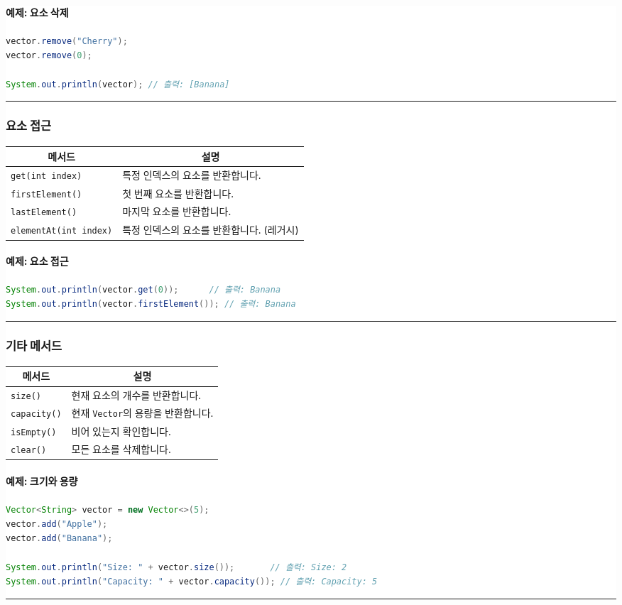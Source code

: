 #### 예제: 요소 삭제
```java
vector.remove("Cherry");
vector.remove(0);

System.out.println(vector); // 출력: [Banana]
```

---

### 요소 접근

| 메서드                        | 설명                                      |
|-------------------------------|-----------------------------------------|
| `get(int index)`              | 특정 인덱스의 요소를 반환합니다.             |
| `firstElement()`              | 첫 번째 요소를 반환합니다.                  |
| `lastElement()`               | 마지막 요소를 반환합니다.                   |
| `elementAt(int index)`        | 특정 인덱스의 요소를 반환합니다. (레거시)    |

#### 예제: 요소 접근
```java
System.out.println(vector.get(0));      // 출력: Banana
System.out.println(vector.firstElement()); // 출력: Banana
```

---

### 기타 메서드

| 메서드                        | 설명                                      |
|-------------------------------|-----------------------------------------|
| `size()`                      | 현재 요소의 개수를 반환합니다.               |
| `capacity()`                  | 현재 `Vector`의 용량을 반환합니다.          |
| `isEmpty()`                   | 비어 있는지 확인합니다.                     |
| `clear()`                     | 모든 요소를 삭제합니다.                     |

#### 예제: 크기와 용량
```java
Vector<String> vector = new Vector<>(5);
vector.add("Apple");
vector.add("Banana");

System.out.println("Size: " + vector.size());       // 출력: Size: 2
System.out.println("Capacity: " + vector.capacity()); // 출력: Capacity: 5
```

---

